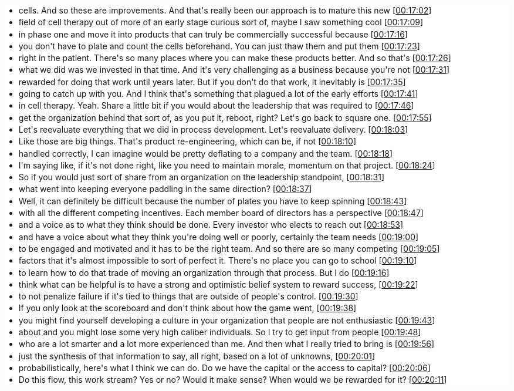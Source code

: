 *  cells. And so these are improvements. And that's really been our approach is to mature this new [[00:17:02](https://www.youtube.com/watch?v=CqRiL4M3TkI&t=1022.6400000000001s)]
*  field of cell therapy out of more of an early stage curious sort of, maybe I saw something cool [[00:17:09](https://www.youtube.com/watch?v=CqRiL4M3TkI&t=1029.04s)]
*  in phase one and move it into products that can truly be commercially successful because [[00:17:16](https://www.youtube.com/watch?v=CqRiL4M3TkI&t=1036.1599999999999s)]
*  you don't have to plate and count the cells beforehand. You can just thaw them and put them [[00:17:23](https://www.youtube.com/watch?v=CqRiL4M3TkI&t=1043.04s)]
*  right in the patient. There's so many places where you can make these products better. And so that's [[00:17:26](https://www.youtube.com/watch?v=CqRiL4M3TkI&t=1046.8799999999999s)]
*  what we did was we invested in that time. And it's very challenging as a business because you're not [[00:17:31](https://www.youtube.com/watch?v=CqRiL4M3TkI&t=1051.28s)]
*  rewarded for doing that work until years later. But if you don't do that work, it inevitably is [[00:17:35](https://www.youtube.com/watch?v=CqRiL4M3TkI&t=1055.12s)]
*  going to catch up with you. And I think that's something that plagued a lot of the early efforts [[00:17:41](https://www.youtube.com/watch?v=CqRiL4M3TkI&t=1061.9199999999998s)]
*  in cell therapy. Yeah. Share a little bit if you would about the leadership that was required to [[00:17:46](https://www.youtube.com/watch?v=CqRiL4M3TkI&t=1066.0s)]
*  get the organization behind that sort of, as you put it, reboot, right? Let's go back to square one. [[00:17:55](https://www.youtube.com/watch?v=CqRiL4M3TkI&t=1075.6s)]
*  Let's reevaluate everything that we did in process development. Let's reevaluate delivery. [[00:18:03](https://www.youtube.com/watch?v=CqRiL4M3TkI&t=1083.76s)]
*  Like those are big things. That's product re-engineering, which can be, if not [[00:18:10](https://www.youtube.com/watch?v=CqRiL4M3TkI&t=1090.56s)]
*  handled correctly, I can imagine would be pretty deflating to a company and the team. [[00:18:18](https://www.youtube.com/watch?v=CqRiL4M3TkI&t=1098.8799999999999s)]
*  I'm saying like, if it's not done right, like you need to maintain morale, momentum on that project. [[00:18:24](https://www.youtube.com/watch?v=CqRiL4M3TkI&t=1104.16s)]
*  So if you would just sort of share from an organization on the leadership standpoint, [[00:18:31](https://www.youtube.com/watch?v=CqRiL4M3TkI&t=1111.04s)]
*  what went into keeping everyone paddling in the same direction? [[00:18:37](https://www.youtube.com/watch?v=CqRiL4M3TkI&t=1117.52s)]
*  Well, it can definitely be difficult because the number of plates you have to keep spinning [[00:18:43](https://www.youtube.com/watch?v=CqRiL4M3TkI&t=1123.52s)]
*  with all the different competing incentives. Each member board of directors has a perspective [[00:18:47](https://www.youtube.com/watch?v=CqRiL4M3TkI&t=1127.76s)]
*  and a voice as to what they think should be done. Every investor who elects to reach out [[00:18:53](https://www.youtube.com/watch?v=CqRiL4M3TkI&t=1133.68s)]
*  and have a voice about what they think you're doing well or poorly, certainly the team needs [[00:19:00](https://www.youtube.com/watch?v=CqRiL4M3TkI&t=1140.72s)]
*  to be engaged and motivated and it has to be the right team. And so there are so many competing [[00:19:05](https://www.youtube.com/watch?v=CqRiL4M3TkI&t=1145.3600000000001s)]
*  factors that it's almost impossible to sort of perfect it. There's no place you can go to school [[00:19:10](https://www.youtube.com/watch?v=CqRiL4M3TkI&t=1150.4s)]
*  to learn how to do that trade of moving an organization through that process. But I do [[00:19:16](https://www.youtube.com/watch?v=CqRiL4M3TkI&t=1156.48s)]
*  think what can be helpful is to have a strong and optimistic belief system to reward success, [[00:19:22](https://www.youtube.com/watch?v=CqRiL4M3TkI&t=1162.24s)]
*  to not penalize failure if it's tied to things that are outside of people's control. [[00:19:30](https://www.youtube.com/watch?v=CqRiL4M3TkI&t=1170.24s)]
*  If you only look at the scoreboard and don't think about how the game went, [[00:19:38](https://www.youtube.com/watch?v=CqRiL4M3TkI&t=1178.08s)]
*  you might find yourself developing a culture in your organization that people are not enthusiastic [[00:19:43](https://www.youtube.com/watch?v=CqRiL4M3TkI&t=1183.6s)]
*  about and you might lose some very high caliber individuals. So I try to get input from people [[00:19:48](https://www.youtube.com/watch?v=CqRiL4M3TkI&t=1188.9599999999998s)]
*  who are a lot smarter and a lot more experienced than me. And then what I really tried to bring is [[00:19:56](https://www.youtube.com/watch?v=CqRiL4M3TkI&t=1196.4s)]
*  just the synthesis of that information to say, all right, based on a lot of unknowns, [[00:20:01](https://www.youtube.com/watch?v=CqRiL4M3TkI&t=1201.1200000000001s)]
*  probabilistically, here's what I think we can do. Do we have the capital or the access to capital? [[00:20:06](https://www.youtube.com/watch?v=CqRiL4M3TkI&t=1206.3200000000002s)]
*  Do this flow, this work stream? Yes or no? Would it make sense? When would we be rewarded for it? [[00:20:11](https://www.youtube.com/watch?v=CqRiL4M3TkI&t=1211.68s)]